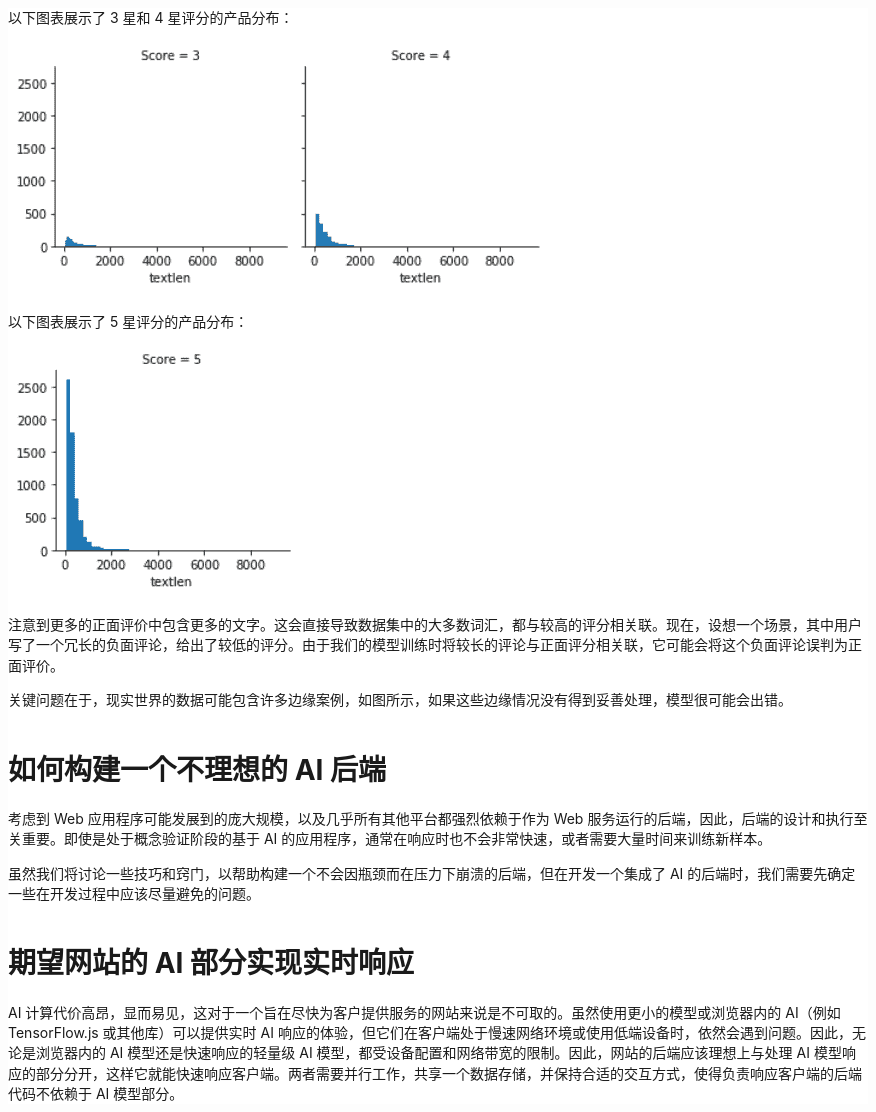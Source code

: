 以下图表展示了 3 星和 4 星评分的产品分布：

![](img/8325444b-269a-4dca-9f6d-b1cb9cb77b8a.png)

以下图表展示了 5 星评分的产品分布：

![](img/4b4555fa-698d-4e04-bf56-b8a2ba2c4cb1.png)

注意到更多的正面评价中包含更多的文字。这会直接导致数据集中的大多数词汇，都与较高的评分相关联。现在，设想一个场景，其中用户写了一个冗长的负面评论，给出了较低的评分。由于我们的模型训练时将较长的评论与正面评分相关联，它可能会将这个负面评论误判为正面评价。

关键问题在于，现实世界的数据可能包含许多边缘案例，如图所示，如果这些边缘情况没有得到妥善处理，模型很可能会出错。

# 如何构建一个不理想的 AI 后端

考虑到 Web 应用程序可能发展到的庞大规模，以及几乎所有其他平台都强烈依赖于作为 Web 服务运行的后端，因此，后端的设计和执行至关重要。即使是处于概念验证阶段的基于 AI 的应用程序，通常在响应时也不会非常快速，或者需要大量时间来训练新样本。

虽然我们将讨论一些技巧和窍门，以帮助构建一个不会因瓶颈而在压力下崩溃的后端，但在开发一个集成了 AI 的后端时，我们需要先确定一些在开发过程中应该尽量避免的问题。

# 期望网站的 AI 部分实现实时响应

AI 计算代价高昂，显而易见，这对于一个旨在尽快为客户提供服务的网站来说是不可取的。虽然使用更小的模型或浏览器内的 AI（例如 TensorFlow.js 或其他库）可以提供实时 AI 响应的体验，但它们在客户端处于慢速网络环境或使用低端设备时，依然会遇到问题。因此，无论是浏览器内的 AI 模型还是快速响应的轻量级 AI 模型，都受设备配置和网络带宽的限制。因此，网站的后端应该理想上与处理 AI 模型响应的部分分开，这样它就能快速响应客户端。两者需要并行工作，共享一个数据存储，并保持合适的交互方式，使得负责响应客户端的后端代码不依赖于 AI 模型部分。
